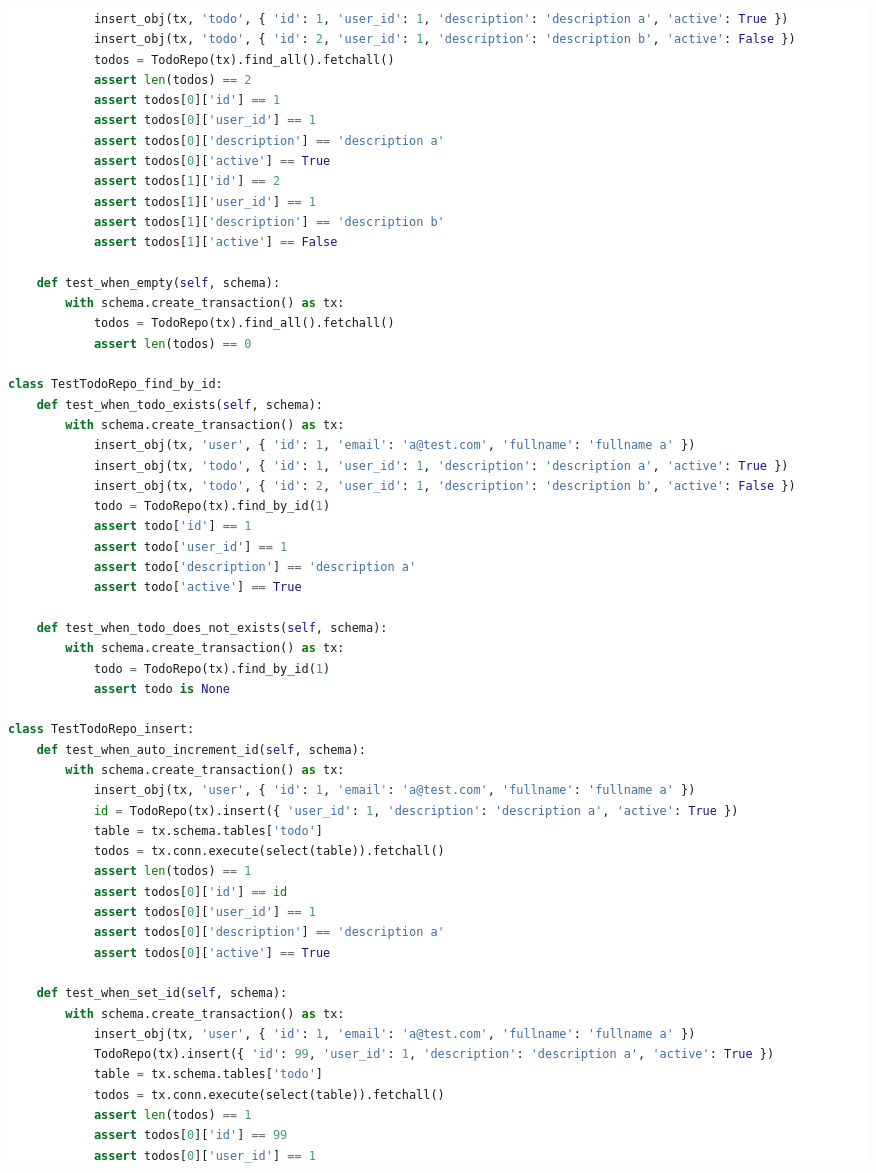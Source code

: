 ```python
            insert_obj(tx, 'todo', { 'id': 1, 'user_id': 1, 'description': 'description a', 'active': True })
            insert_obj(tx, 'todo', { 'id': 2, 'user_id': 1, 'description': 'description b', 'active': False })
            todos = TodoRepo(tx).find_all().fetchall()
            assert len(todos) == 2
            assert todos[0]['id'] == 1
            assert todos[0]['user_id'] == 1
            assert todos[0]['description'] == 'description a'
            assert todos[0]['active'] == True
            assert todos[1]['id'] == 2
            assert todos[1]['user_id'] == 1
            assert todos[1]['description'] == 'description b'
            assert todos[1]['active'] == False

    def test_when_empty(self, schema):
        with schema.create_transaction() as tx:
            todos = TodoRepo(tx).find_all().fetchall()
            assert len(todos) == 0

class TestTodoRepo_find_by_id:
    def test_when_todo_exists(self, schema):
        with schema.create_transaction() as tx:
            insert_obj(tx, 'user', { 'id': 1, 'email': 'a@test.com', 'fullname': 'fullname a' })
            insert_obj(tx, 'todo', { 'id': 1, 'user_id': 1, 'description': 'description a', 'active': True })
            insert_obj(tx, 'todo', { 'id': 2, 'user_id': 1, 'description': 'description b', 'active': False })
            todo = TodoRepo(tx).find_by_id(1)
            assert todo['id'] == 1
            assert todo['user_id'] == 1
            assert todo['description'] == 'description a'
            assert todo['active'] == True

    def test_when_todo_does_not_exists(self, schema):
        with schema.create_transaction() as tx:
            todo = TodoRepo(tx).find_by_id(1)
            assert todo is None

class TestTodoRepo_insert:
    def test_when_auto_increment_id(self, schema):
        with schema.create_transaction() as tx:
            insert_obj(tx, 'user', { 'id': 1, 'email': 'a@test.com', 'fullname': 'fullname a' })
            id = TodoRepo(tx).insert({ 'user_id': 1, 'description': 'description a', 'active': True })
            table = tx.schema.tables['todo']
            todos = tx.conn.execute(select(table)).fetchall()
            assert len(todos) == 1
            assert todos[0]['id'] == id
            assert todos[0]['user_id'] == 1
            assert todos[0]['description'] == 'description a'
            assert todos[0]['active'] == True

    def test_when_set_id(self, schema):
        with schema.create_transaction() as tx:
            insert_obj(tx, 'user', { 'id': 1, 'email': 'a@test.com', 'fullname': 'fullname a' })
            TodoRepo(tx).insert({ 'id': 99, 'user_id': 1, 'description': 'description a', 'active': True })
            table = tx.schema.tables['todo']
            todos = tx.conn.execute(select(table)).fetchall()
            assert len(todos) == 1
            assert todos[0]['id'] == 99
            assert todos[0]['user_id'] == 1
```